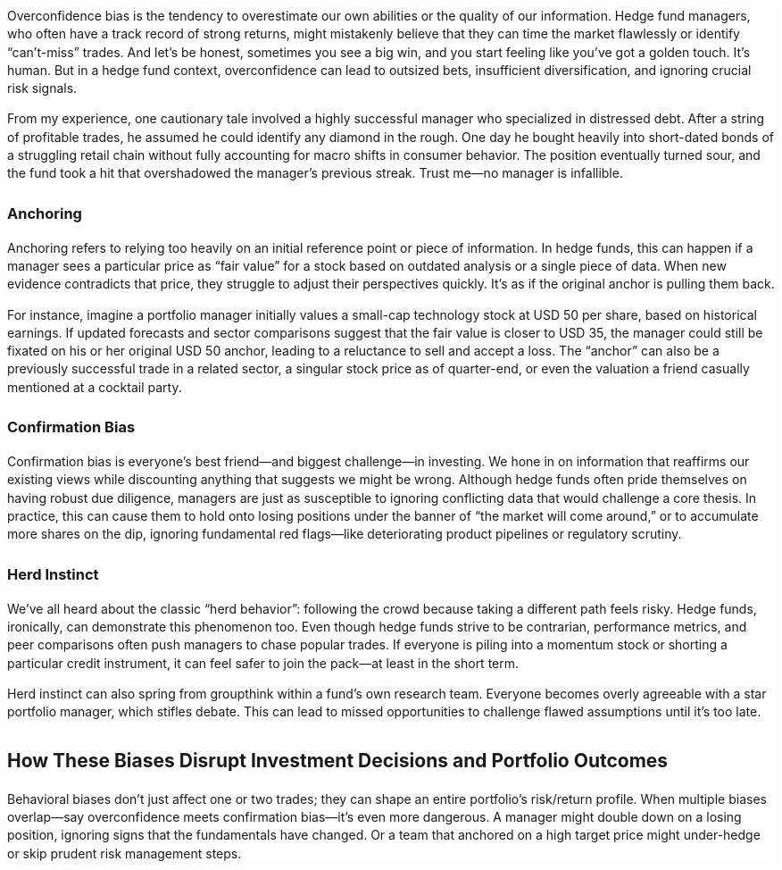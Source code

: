 Overconfidence bias is the tendency to overestimate our own abilities or the quality of our information. Hedge fund managers, who often have a track record of strong returns, might mistakenly believe that they can time the market flawlessly or identify “can’t-miss” trades. And let’s be honest, sometimes you see a big win, and you start feeling like you’ve got a golden touch. It’s human. But in a hedge fund context, overconfidence can lead to outsized bets, insufficient diversification, and ignoring crucial risk signals.

From my experience, one cautionary tale involved a highly successful manager who specialized in distressed debt. After a string of profitable trades, he assumed he could identify any diamond in the rough. One day he bought heavily into short-dated bonds of a struggling retail chain without fully accounting for macro shifts in consumer behavior. The position eventually turned sour, and the fund took a hit that overshadowed the manager’s previous streak. Trust me—no manager is infallible.

### Anchoring

Anchoring refers to relying too heavily on an initial reference point or piece of information. In hedge funds, this can happen if a manager sees a particular price as “fair value” for a stock based on outdated analysis or a single piece of data. When new evidence contradicts that price, they struggle to adjust their perspectives quickly. It’s as if the original anchor is pulling them back.

For instance, imagine a portfolio manager initially values a small-cap technology stock at USD 50 per share, based on historical earnings. If updated forecasts and sector comparisons suggest that the fair value is closer to USD 35, the manager could still be fixated on his or her original USD 50 anchor, leading to a reluctance to sell and accept a loss. The “anchor” can also be a previously successful trade in a related sector, a singular stock price as of quarter-end, or even the valuation a friend casually mentioned at a cocktail party. 

### Confirmation Bias

Confirmation bias is everyone’s best friend—and biggest challenge—in investing. We hone in on information that reaffirms our existing views while discounting anything that suggests we might be wrong. Although hedge funds often pride themselves on having robust due diligence, managers are just as susceptible to ignoring conflicting data that would challenge a core thesis. In practice, this can cause them to hold onto losing positions under the banner of “the market will come around,” or to accumulate more shares on the dip, ignoring fundamental red flags—like deteriorating product pipelines or regulatory scrutiny.

### Herd Instinct

We’ve all heard about the classic “herd behavior”: following the crowd because taking a different path feels risky. Hedge funds, ironically, can demonstrate this phenomenon too. Even though hedge funds strive to be contrarian, performance metrics, and peer comparisons often push managers to chase popular trades. If everyone is piling into a momentum stock or shorting a particular credit instrument, it can feel safer to join the pack—at least in the short term.

Herd instinct can also spring from groupthink within a fund’s own research team. Everyone becomes overly agreeable with a star portfolio manager, which stifles debate. This can lead to missed opportunities to challenge flawed assumptions until it’s too late.

## How These Biases Disrupt Investment Decisions and Portfolio Outcomes

Behavioral biases don’t just affect one or two trades; they can shape an entire portfolio’s risk/return profile. When multiple biases overlap—say overconfidence meets confirmation bias—it’s even more dangerous. A manager might double down on a losing position, ignoring signs that the fundamentals have changed. Or a team that anchored on a high target price might under-hedge or skip prudent risk management steps.
